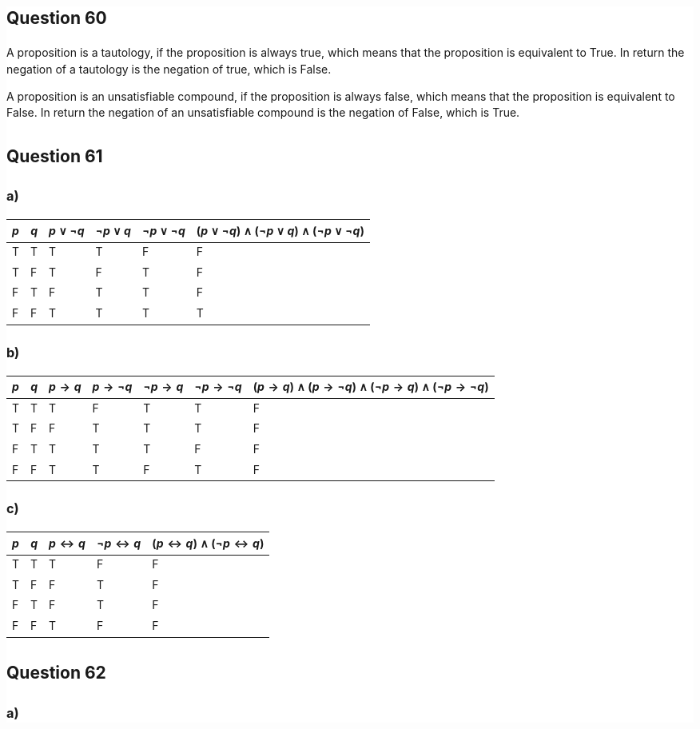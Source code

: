 ## Question 60

A proposition is a tautology, if the proposition is always true, which means that the proposition is equivalent to True. In return the negation of a tautology is the negation of true, which is False.

A proposition is an unsatisfiable compound, if the proposition is always false, which means that the proposition is equivalent to False. In return the negation of an unsatisfiable compound is the negation of False, which is True.

## Question 61

### a)

| $p$  | $q$  | $p\vee\neg q$ | $\neg p\vee q$ | $\neg p\vee\neg q$ | $(p\vee\neg q)\wedge(\neg p\vee q)\wedge(\neg p\vee\neg q)$ |
| ---- | ---- | ------------- | -------------- | ------------------ | ----------------------------------------------------------- |
| T    | T    | T             | T              | F                  | F                                                           |
| T    | F    | T             | F              | T                  | F                                                           |
| F    | T    | F             | T              | T                  | F                                                           |
| F    | F    | T             | T              | T                  | T                                                           |

### b)

| $p$  | $q$  | $p\rightarrow q$ | $p\rightarrow\neg q$ | $\neg p\rightarrow q$ | $\neg p\rightarrow\neg q$ | $(p\rightarrow q)\wedge(p\rightarrow\neg q)\wedge(\neg p\rightarrow q)\wedge(\neg p\rightarrow\neg q)$ |
| ---- | ---- | ---------------- | -------------------- | --------------------- | ------------------------- | ------------------------------------------------------------ |
| T    | T    | T                | F                    | T                     | T                         | F                                                            |
| T    | F    | F                | T                    | T                     | T                         | F                                                            |
| F    | T    | T                | T                    | T                     | F                         | F                                                            |
| F    | F    | T                | T                    | F                     | T                         | F                                                            |

### c)

| $p$  | $q$  | $p\leftrightarrow q$ | $\neg p\leftrightarrow q$ | $(p\leftrightarrow q)\wedge(\neg p\leftrightarrow q)$ |
| ---- | ---- | -------------------- | ------------------------- | ----------------------------------------------------- |
| T    | T    | T                    | F                         | F                                                     |
| T    | F    | F                    | T                         | F                                                     |
| F    | T    | F                    | T                         | F                                                     |
| F    | F    | T                    | F                         | F                                                     |

## Question 62

### a)

